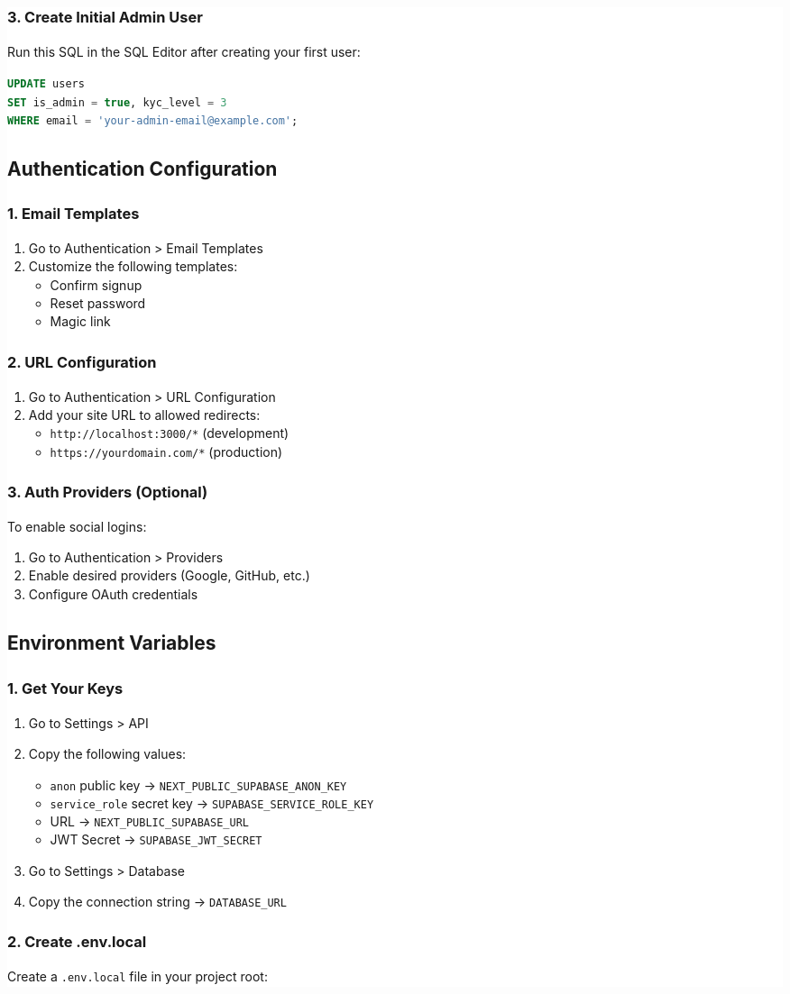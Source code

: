 ### 3. Create Initial Admin User

Run this SQL in the SQL Editor after creating your first user:

```sql
UPDATE users 
SET is_admin = true, kyc_level = 3 
WHERE email = 'your-admin-email@example.com';
```

## Authentication Configuration

### 1. Email Templates

1. Go to Authentication > Email Templates
2. Customize the following templates:
   - Confirm signup
   - Reset password
   - Magic link

### 2. URL Configuration

1. Go to Authentication > URL Configuration
2. Add your site URL to allowed redirects:
   - `http://localhost:3000/*` (development)
   - `https://yourdomain.com/*` (production)

### 3. Auth Providers (Optional)

To enable social logins:

1. Go to Authentication > Providers
2. Enable desired providers (Google, GitHub, etc.)
3. Configure OAuth credentials

## Environment Variables

### 1. Get Your Keys

1. Go to Settings > API
2. Copy the following values:
   - `anon` public key → `NEXT_PUBLIC_SUPABASE_ANON_KEY`
   - `service_role` secret key → `SUPABASE_SERVICE_ROLE_KEY`
   - URL → `NEXT_PUBLIC_SUPABASE_URL`
   - JWT Secret → `SUPABASE_JWT_SECRET`

3. Go to Settings > Database
4. Copy the connection string → `DATABASE_URL`

### 2. Create .env.local

Create a `.env.local` file in your project root:
